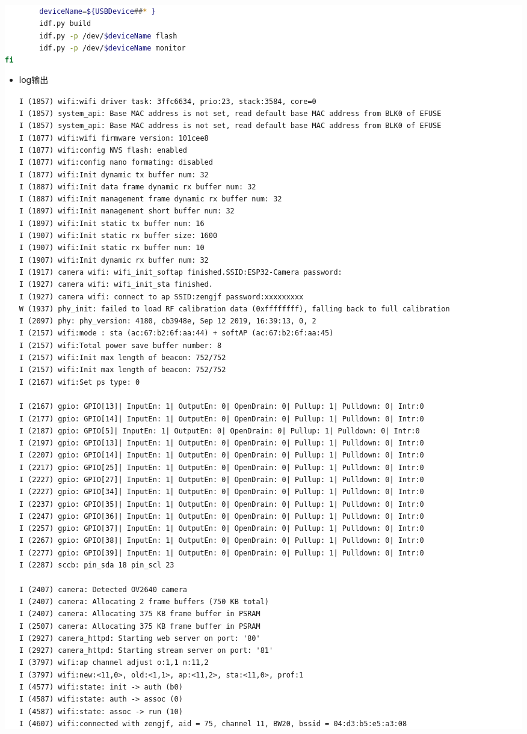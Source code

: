   ```bash
          deviceName=${USBDevice##* }
          idf.py build
          idf.py -p /dev/$deviceName flash
          idf.py -p /dev/$deviceName monitor
  fi
  ```
* log输出
  ```
  I (1857) wifi:wifi driver task: 3ffc6634, prio:23, stack:3584, core=0
  I (1857) system_api: Base MAC address is not set, read default base MAC address from BLK0 of EFUSE
  I (1857) system_api: Base MAC address is not set, read default base MAC address from BLK0 of EFUSE
  I (1877) wifi:wifi firmware version: 101cee8
  I (1877) wifi:config NVS flash: enabled
  I (1877) wifi:config nano formating: disabled
  I (1877) wifi:Init dynamic tx buffer num: 32
  I (1887) wifi:Init data frame dynamic rx buffer num: 32
  I (1887) wifi:Init management frame dynamic rx buffer num: 32
  I (1897) wifi:Init management short buffer num: 32
  I (1897) wifi:Init static tx buffer num: 16
  I (1907) wifi:Init static rx buffer size: 1600
  I (1907) wifi:Init static rx buffer num: 10
  I (1907) wifi:Init dynamic rx buffer num: 32
  I (1917) camera wifi: wifi_init_softap finished.SSID:ESP32-Camera password:
  I (1927) camera wifi: wifi_init_sta finished.
  I (1927) camera wifi: connect to ap SSID:zengjf password:xxxxxxxxx
  W (1937) phy_init: failed to load RF calibration data (0xffffffff), falling back to full calibration
  I (2097) phy: phy_version: 4180, cb3948e, Sep 12 2019, 16:39:13, 0, 2
  I (2157) wifi:mode : sta (ac:67:b2:6f:aa:44) + softAP (ac:67:b2:6f:aa:45)
  I (2157) wifi:Total power save buffer number: 8
  I (2157) wifi:Init max length of beacon: 752/752
  I (2157) wifi:Init max length of beacon: 752/752
  I (2167) wifi:Set ps type: 0
  
  I (2167) gpio: GPIO[13]| InputEn: 1| OutputEn: 0| OpenDrain: 0| Pullup: 1| Pulldown: 0| Intr:0
  I (2177) gpio: GPIO[14]| InputEn: 1| OutputEn: 0| OpenDrain: 0| Pullup: 1| Pulldown: 0| Intr:0
  I (2187) gpio: GPIO[5]| InputEn: 1| OutputEn: 0| OpenDrain: 0| Pullup: 1| Pulldown: 0| Intr:0
  I (2197) gpio: GPIO[13]| InputEn: 1| OutputEn: 0| OpenDrain: 0| Pullup: 1| Pulldown: 0| Intr:0
  I (2207) gpio: GPIO[14]| InputEn: 1| OutputEn: 0| OpenDrain: 0| Pullup: 1| Pulldown: 0| Intr:0
  I (2217) gpio: GPIO[25]| InputEn: 1| OutputEn: 0| OpenDrain: 0| Pullup: 1| Pulldown: 0| Intr:0
  I (2227) gpio: GPIO[27]| InputEn: 1| OutputEn: 0| OpenDrain: 0| Pullup: 1| Pulldown: 0| Intr:0
  I (2227) gpio: GPIO[34]| InputEn: 1| OutputEn: 0| OpenDrain: 0| Pullup: 1| Pulldown: 0| Intr:0
  I (2237) gpio: GPIO[35]| InputEn: 1| OutputEn: 0| OpenDrain: 0| Pullup: 1| Pulldown: 0| Intr:0
  I (2247) gpio: GPIO[36]| InputEn: 1| OutputEn: 0| OpenDrain: 0| Pullup: 1| Pulldown: 0| Intr:0
  I (2257) gpio: GPIO[37]| InputEn: 1| OutputEn: 0| OpenDrain: 0| Pullup: 1| Pulldown: 0| Intr:0
  I (2267) gpio: GPIO[38]| InputEn: 1| OutputEn: 0| OpenDrain: 0| Pullup: 1| Pulldown: 0| Intr:0
  I (2277) gpio: GPIO[39]| InputEn: 1| OutputEn: 0| OpenDrain: 0| Pullup: 1| Pulldown: 0| Intr:0
  I (2287) sccb: pin_sda 18 pin_scl 23
  
  I (2407) camera: Detected OV2640 camera
  I (2407) camera: Allocating 2 frame buffers (750 KB total)
  I (2407) camera: Allocating 375 KB frame buffer in PSRAM
  I (2507) camera: Allocating 375 KB frame buffer in PSRAM
  I (2927) camera_httpd: Starting web server on port: '80'
  I (2927) camera_httpd: Starting stream server on port: '81'
  I (3797) wifi:ap channel adjust o:1,1 n:11,2
  I (3797) wifi:new:<11,0>, old:<1,1>, ap:<11,2>, sta:<11,0>, prof:1
  I (4577) wifi:state: init -> auth (b0)
  I (4587) wifi:state: auth -> assoc (0)
  I (4587) wifi:state: assoc -> run (10)
  I (4607) wifi:connected with zengjf, aid = 75, channel 11, BW20, bssid = 04:d3:b5:e5:a3:08
  ```